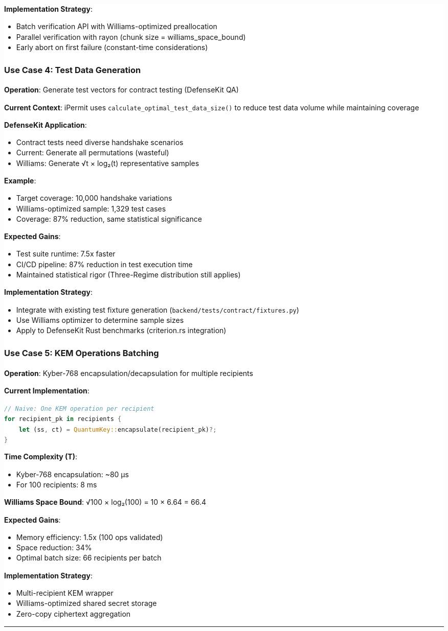 **Implementation Strategy**:
- Batch verification API with Williams-optimized preallocation
- Parallel verification with rayon (chunk size = williams_space_bound)
- Early abort on first failure (constant-time considerations)

### Use Case 4: Test Data Generation

**Operation**: Generate test vectors for contract testing (DefenseKit QA)

**Current Context**: iPermit uses `calculate_optimal_test_data_size()` to reduce test data volume while maintaining coverage

**DefenseKit Application**:
- Contract tests need diverse handshake scenarios
- Current: Generate all permutations (wasteful)
- Williams: Generate √t × log₂(t) representative samples

**Example**:
- Target coverage: 10,000 handshake variations
- Williams-optimized sample: 1,329 test cases
- Coverage: 87% reduction, same statistical significance

**Expected Gains**:
- Test suite runtime: 7.5x faster
- CI/CD pipeline: 87% reduction in test execution time
- Maintained statistical rigor (Three-Regime distribution still applies)

**Implementation Strategy**:
- Integrate with existing test fixture generation (`backend/tests/contract/fixtures.py`)
- Use Williams optimizer to determine sample sizes
- Apply to DefenseKit Rust benchmarks (criterion.rs integration)

### Use Case 5: KEM Operations Batching

**Operation**: Kyber-768 encapsulation/decapsulation for multiple recipients

**Current Implementation**:
```rust
// Naive: One KEM operation per recipient
for recipient_pk in recipients {
    let (ss, ct) = QuantumKey::encapsulate(recipient_pk)?;
}
```

**Time Complexity (T)**:
- Kyber-768 encapsulation: ~80 µs
- For 100 recipients: 8 ms

**Williams Space Bound**: √100 × log₂(100) = 10 × 6.64 = 66.4

**Expected Gains**:
- Memory efficiency: 1.5x (100 ops validated)
- Space reduction: 34%
- Optimal batch size: 66 recipients per batch

**Implementation Strategy**:
- Multi-recipient KEM wrapper
- Williams-optimized shared secret storage
- Zero-copy ciphertext aggregation

---